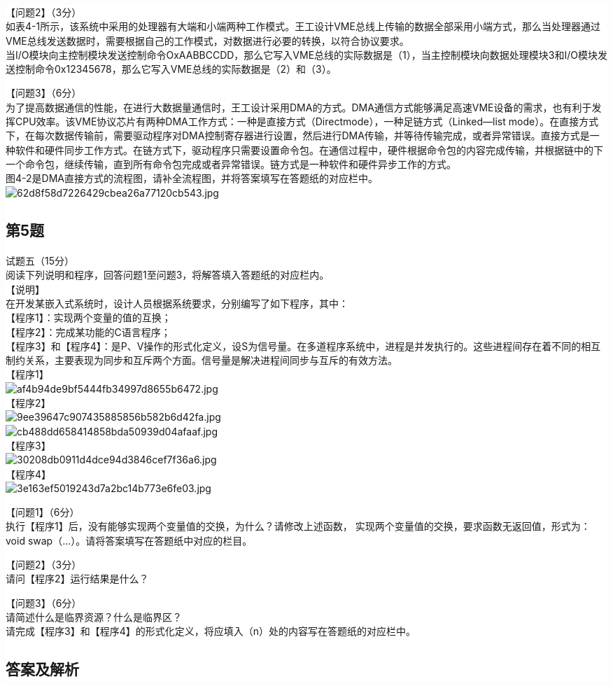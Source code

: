 【问题2】（3分）  
如表4-1所示，该系统中采用的处理器有大端和小端两种工作模式。王工设计VME总线上传输的数据全部采用小端方式，那么当处理器通过VME总线发送数据时，需要根据自己的工作模式，对数据进行必要的转换，以符合协议要求。  
当I/O模块向主控制模块发送控制命令OxAABBCCDD，那么它写入VME总线的实际数据是（1），当主控制模块向数据处理模块3和I/O模块发送控制命令0x12345678，那么它写入VME总线的实际数据是（2）和（3）。  
  
【问题3】（6分）  
为了提高数据通信的性能，在进行大数据量通信时，王工设计采用DMA的方式。DMA通信方式能够满足高速VME设备的需求，也有利于发挥CPU效率。该VME协议芯片有两种DMA工作方式：一种是直接方式（Directmode），一种足链方式（Linked—list mode）。在直接方式下，在每次数据传输前，需要驱动程序对DMA控制寄存器进行设置，然后进行DMA传输，并等待传输完成，或者异常错误。直接方式是一种软件和硬件同步工作方式。在链方式下，驱动程序只需要设置命令包。在通信过程中，硬件根据命令包的内容完成传输，并根据链中的下一个命令包，继续传输，直到所有命令包完成或者异常错误。链方式是一种软件和硬件异步工作的方式。  
图4-2是DMA直接方式的流程图，请补全流程图，并将答案填写在答题纸的对应栏中。  
![62d8f58d7226429cbea26a77120cb543.jpg][]  


## 第5题 ##

试题五（15分）  
阅读下列说明和程序，回答问题1至问题3，将解答填入答题纸的对应栏内。  
【说明】  
在开发某嵌入式系统时，设计人员根据系统要求，分别编写了如下程序，其中：  
【程序1】：实现两个变量的值的互换；  
【程序2】：完成某功能的C语言程序；  
【程序3】和【程序4】：是P、V操作的形式化定义，设S为信号量。在多道程序系统中，进程是并发执行的。这些进程间存在着不同的相互制约关系，主要表现为同步和互斥两个方面。信号量是解决进程间同步与互斥的有效方法。  
【程序1】  
![af4b94de9bf5444fb34997d8655b6472.jpg][]  
【程序2】  
![9ee39647c907435885856b582b6d42fa.jpg][]  
![cb488dd658414858bda50939d04afaaf.jpg][]  
【程序3】  
![30208db0911d4dce94d3846cef7f36a6.jpg][]  
【程序4】  
![3e163ef5019243d7a2bc14b773e6fe03.jpg][]  
  
【问题1】（6分）  
执行【程序1】后，没有能够实现两个变量值的交换，为什么？请修改上述函数， 实现两个变量值的交换，要求函数无返回值，形式为：void swap（...）。请将答案填写在答题纸中对应的栏目。  
  
【问题2】（3分）  
请问【程序2】运行结果是什么？  
  
【问题3】（6分）  
请简述什么是临界资源？什么是临界区？  
请完成【程序3】和【程序4】的形式化定义，将应填入（n）处的内容写在答题纸的对应栏中。  
  


## 答案及解析 ##

  


[7209dd80f6f94747963ff87613cf272b.jpg]: https://www.xkxxkx.cn/file/exam/software/嵌入式系统设计师/案例/第1题/7209dd80f6f94747963ff87613cf272b.jpg
[d54840f739634d5abcf8936bd92c1bc9.jpg]: https://www.xkxxkx.cn/file/exam/software/嵌入式系统设计师/案例/第1题/d54840f739634d5abcf8936bd92c1bc9.jpg
[ff505dba56ea4ba788418d230014c909.jpg]: https://www.xkxxkx.cn/file/exam/software/嵌入式系统设计师/案例/第1题/ff505dba56ea4ba788418d230014c909.jpg
[458fa69cf4c44a5ebac4dc0228cac16a.jpg]: https://www.xkxxkx.cn/file/exam/software/嵌入式系统设计师/案例/第2题/458fa69cf4c44a5ebac4dc0228cac16a.jpg
[5df1d2d033f54713af2c22e5c9635806.jpg]: https://www.xkxxkx.cn/file/exam/software/嵌入式系统设计师/案例/第2题/5df1d2d033f54713af2c22e5c9635806.jpg
[31f727f0291b458687f1d5a29b9c2993.jpg]: https://www.xkxxkx.cn/file/exam/software/嵌入式系统设计师/案例/第2题/31f727f0291b458687f1d5a29b9c2993.jpg
[162ffca673eb4f9396e63e4cd5e62328.jpg]: https://www.xkxxkx.cn/file/exam/software/嵌入式系统设计师/案例/第3题/162ffca673eb4f9396e63e4cd5e62328.jpg
[c6b1371bb18145cdbddae760b2416501.jpg]: https://www.xkxxkx.cn/file/exam/software/嵌入式系统设计师/案例/第3题/c6b1371bb18145cdbddae760b2416501.jpg
[85e85cde5efe4d1493b1453d771be05f.jpg]: https://www.xkxxkx.cn/file/exam/software/嵌入式系统设计师/案例/第3题/85e85cde5efe4d1493b1453d771be05f.jpg
[bb6f67c0bd3b4f9eb226e448d6a74bcc.jpg]: https://www.xkxxkx.cn/file/exam/software/嵌入式系统设计师/案例/第4题/bb6f67c0bd3b4f9eb226e448d6a74bcc.jpg
[3417420ca62d49bf9aac932e09e476e6.jpg]: https://www.xkxxkx.cn/file/exam/software/嵌入式系统设计师/案例/第4题/3417420ca62d49bf9aac932e09e476e6.jpg
[36c6750144604c8681a419b9f7061373.jpg]: https://www.xkxxkx.cn/file/exam/software/嵌入式系统设计师/案例/第4题/36c6750144604c8681a419b9f7061373.jpg
[713d7202071047eb9e4720b0b46dbabe.jpg]: https://www.xkxxkx.cn/file/exam/software/嵌入式系统设计师/案例/第4题/713d7202071047eb9e4720b0b46dbabe.jpg
[62d8f58d7226429cbea26a77120cb543.jpg]: https://www.xkxxkx.cn/file/exam/software/嵌入式系统设计师/案例/第4题/62d8f58d7226429cbea26a77120cb543.jpg
[af4b94de9bf5444fb34997d8655b6472.jpg]: https://www.xkxxkx.cn/file/exam/software/嵌入式系统设计师/案例/第5题/af4b94de9bf5444fb34997d8655b6472.jpg
[9ee39647c907435885856b582b6d42fa.jpg]: https://www.xkxxkx.cn/file/exam/software/嵌入式系统设计师/案例/第5题/9ee39647c907435885856b582b6d42fa.jpg
[cb488dd658414858bda50939d04afaaf.jpg]: https://www.xkxxkx.cn/file/exam/software/嵌入式系统设计师/案例/第5题/cb488dd658414858bda50939d04afaaf.jpg
[30208db0911d4dce94d3846cef7f36a6.jpg]: https://www.xkxxkx.cn/file/exam/software/嵌入式系统设计师/案例/第5题/30208db0911d4dce94d3846cef7f36a6.jpg
[3e163ef5019243d7a2bc14b773e6fe03.jpg]: https://www.xkxxkx.cn/file/exam/software/嵌入式系统设计师/案例/第5题/3e163ef5019243d7a2bc14b773e6fe03.jpg
[5fb26cbcae644369900ffd7af4509776.jpg]: https://www.xkxxkx.cn/file/exam/software/嵌入式系统设计师/案例/第1题/5fb26cbcae644369900ffd7af4509776.jpg
[9e278410127d410697d347a686d12867.jpg]: https://www.xkxxkx.cn/file/exam/software/嵌入式系统设计师/案例/第1题/9e278410127d410697d347a686d12867.jpg
[f593f0c5cbfe4f5a8ad6722172d345de.jpg]: https://www.xkxxkx.cn/file/exam/software/嵌入式系统设计师/案例/第3题/f593f0c5cbfe4f5a8ad6722172d345de.jpg
[5cdead56879d46f095fa803244e1990e.jpg]: https://www.xkxxkx.cn/file/exam/software/嵌入式系统设计师/案例/第4题/5cdead56879d46f095fa803244e1990e.jpg
[35e0c19dce8c49a4975b5e0042f15895.jpg]: https://www.xkxxkx.cn/file/exam/software/嵌入式系统设计师/案例/第4题/35e0c19dce8c49a4975b5e0042f15895.jpg
[70d96a9ac3644ba8883af00a971e3636.jpg]: https://www.xkxxkx.cn/file/exam/software/嵌入式系统设计师/案例/第5题/70d96a9ac3644ba8883af00a971e3636.jpg
[331014cb0b4940be878187b73cc1e5b4.jpg]: https://www.xkxxkx.cn/file/exam/software/嵌入式系统设计师/案例/第5题/331014cb0b4940be878187b73cc1e5b4.jpg
[261b22c6829c483ea4231894186cd730.jpg]: https://www.xkxxkx.cn/file/exam/software/嵌入式系统设计师/案例/第5题/261b22c6829c483ea4231894186cd730.jpg